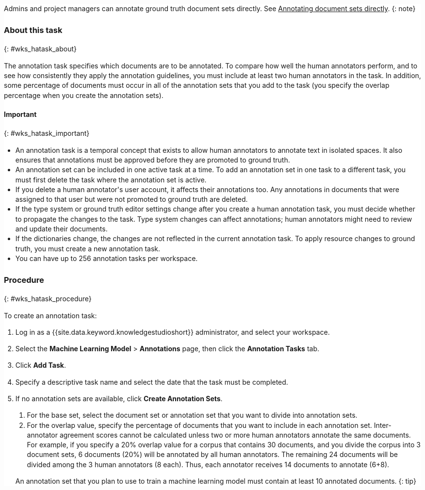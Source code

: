 Admins and project managers can annotate ground truth document sets directly. See [Annotating document sets directly](/docs/watson-knowledge-studio-data?topic=watson-knowledge-studio-data-annotating-document-sets-directly).
{: note}

### About this task
{: #wks_hatask_about}

The annotation task specifies which documents are to be annotated. To compare how well the human annotators perform, and to see how consistently they apply the annotation guidelines, you must include at least two human annotators in the task. In addition, some percentage of documents must occur in all of the annotation sets that you add to the task (you specify the overlap percentage when you create the annotation sets).

#### Important
{: #wks_hatask_important}

- An annotation task is a temporal concept that exists to allow human annotators to annotate text in isolated spaces. It also ensures that annotations must be approved before they are promoted to ground truth.
- An annotation set can be included in one active task at a time. To add an annotation set in one task to a different task, you must first delete the task where the annotation set is active.
- If you delete a human annotator's user account, it affects their annotations too. Any annotations in documents that were assigned to that user but were not promoted to ground truth are deleted.
- If the type system or ground truth editor settings change after you create a human annotation task, you must decide whether to propagate the changes to the task. Type system changes can affect annotations; human annotators might need to review and update their documents.
- If the dictionaries change, the changes are not reflected in the current annotation task. To apply resource changes to ground truth, you must create a new annotation task.
- You can have up to 256 annotation tasks per workspace.

### Procedure
{: #wks_hatask_procedure}

To create an annotation task:

1. Log in as a {{site.data.keyword.knowledgestudioshort}} administrator, and select your workspace.
1. Select the **Machine Learning Model** > **Annotations** page, then click the **Annotation Tasks** tab.
1. Click **Add Task**. 
1. Specify a descriptive task name and select the date that the task must be completed.
1. If no annotation sets are available, click **Create Annotation Sets**.
   
    1. For the base set, select the document set or annotation set that you want to divide into annotation sets.
    2. For the overlap value, specify the percentage of documents that you want to include in each annotation set. Inter-annotator agreement scores cannot be calculated unless two or more human annotators annotate the same documents. For example, if you specify a 20% overlap value for a corpus that contains 30 documents, and you divide the corpus into 3 document sets, 6 documents (20%) will be annotated by all human annotators. The remaining 24 documents will be divided among the 3 human annotators (8 each). Thus, each annotator receives 14 documents to annotate (6+8).

    An annotation set that you plan to use to train a machine learning model must contain at least 10 annotated documents.
    {: tip}
